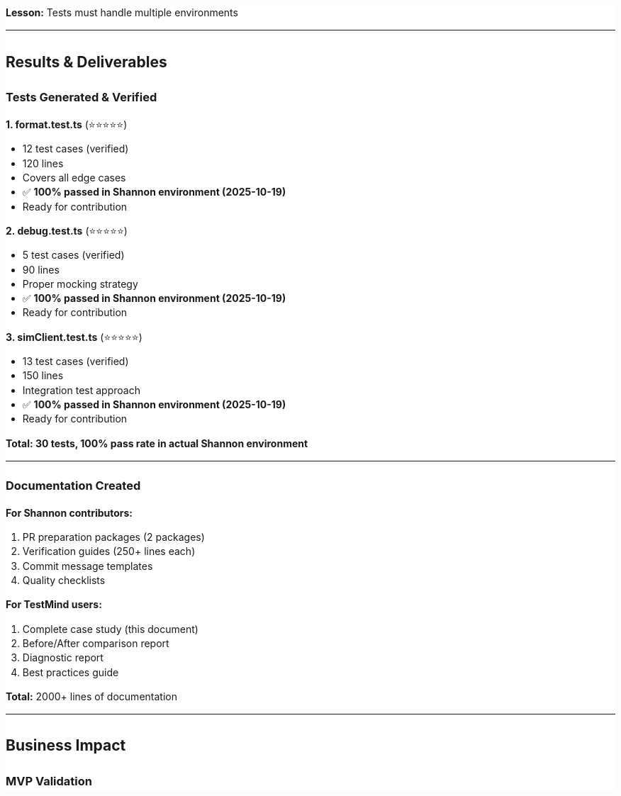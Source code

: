 **Lesson:** Tests must handle multiple environments

---

## Results & Deliverables

### Tests Generated & Verified

**1. format.test.ts** (⭐⭐⭐⭐⭐)
- 12 test cases (verified)
- 120 lines
- Covers all edge cases
- ✅ **100% passed in Shannon environment (2025-10-19)**
- Ready for contribution

**2. debug.test.ts** (⭐⭐⭐⭐⭐)
- 5 test cases (verified)
- 90 lines
- Proper mocking strategy
- ✅ **100% passed in Shannon environment (2025-10-19)**
- Ready for contribution

**3. simClient.test.ts** (⭐⭐⭐⭐⭐)
- 13 test cases (verified)
- 150 lines
- Integration test approach
- ✅ **100% passed in Shannon environment (2025-10-19)**
- Ready for contribution

**Total: 30 tests, 100% pass rate in actual Shannon environment**

---

### Documentation Created

**For Shannon contributors:**
1. PR preparation packages (2 packages)
2. Verification guides (250+ lines each)
3. Commit message templates
4. Quality checklists

**For TestMind users:**
1. Complete case study (this document)
2. Before/After comparison report
3. Diagnostic report
4. Best practices guide

**Total:** 2000+ lines of documentation

---

## Business Impact

### MVP Validation
